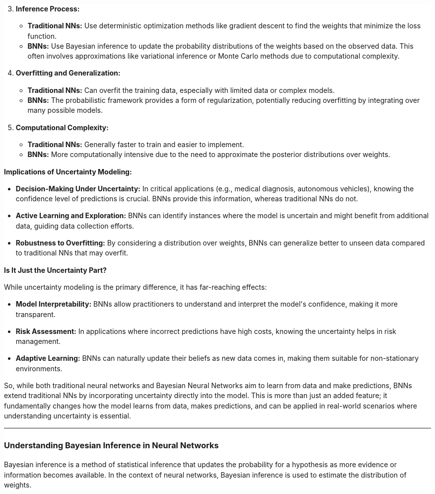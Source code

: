 3. **Inference Process:**
   - **Traditional NNs:** Use deterministic optimization methods like gradient descent to find the weights that minimize the loss function.
   - **BNNs:** Use Bayesian inference to update the probability distributions of the weights based on the observed data. This often involves approximations like variational inference or Monte Carlo methods due to computational complexity.

4. **Overfitting and Generalization:**
   - **Traditional NNs:** Can overfit the training data, especially with limited data or complex models.
   - **BNNs:** The probabilistic framework provides a form of regularization, potentially reducing overfitting by integrating over many possible models.

5. **Computational Complexity:**
   - **Traditional NNs:** Generally faster to train and easier to implement.
   - **BNNs:** More computationally intensive due to the need to approximate the posterior distributions over weights.

**Implications of Uncertainty Modeling:**

- **Decision-Making Under Uncertainty:** In critical applications (e.g., medical diagnosis, autonomous vehicles), knowing the confidence level of predictions is crucial. BNNs provide this information, whereas traditional NNs do not.
  
- **Active Learning and Exploration:** BNNs can identify instances where the model is uncertain and might benefit from additional data, guiding data collection efforts.

- **Robustness to Overfitting:** By considering a distribution over weights, BNNs can generalize better to unseen data compared to traditional NNs that may overfit.

**Is It Just the Uncertainty Part?**

While uncertainty modeling is the primary difference, it has far-reaching effects:

- **Model Interpretability:** BNNs allow practitioners to understand and interpret the model's confidence, making it more transparent.
  
- **Risk Assessment:** In applications where incorrect predictions have high costs, knowing the uncertainty helps in risk management.

- **Adaptive Learning:** BNNs can naturally update their beliefs as new data comes in, making them suitable for non-stationary environments.

So, while both traditional neural networks and Bayesian Neural Networks aim to learn from data and make predictions, BNNs extend traditional NNs by incorporating uncertainty directly into the model. This is more than just an added feature; it fundamentally changes how the model learns from data, makes predictions, and can be applied in real-world scenarios where understanding uncertainty is essential.

---

### **Understanding Bayesian Inference in Neural Networks**

Bayesian inference is a method of statistical inference that updates the probability for a hypothesis as more evidence or information becomes available. In the context of neural networks, Bayesian inference is used to estimate the distribution of weights.
